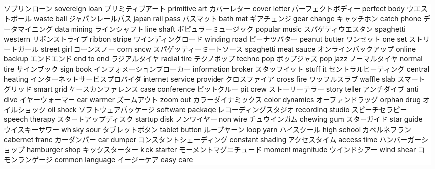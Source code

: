 ソブリンローン	sovereign loan
プリミティブアート	primitive art
カバーレター	cover letter
パーフェクトボディー	perfect body
ウエストボール	waste ball
ジャパンレールパス	japan rail pass
バスマット	bath mat
ギアチェンジ	gear change
キャッチホン	catch phone
データマイニング	data mining
ラインシャフト	line shaft
ポピュラーミュージック	popular music
スパゲティウエスタン	spaghetti western
リボンストライプ	ribbon stripe
ワインディングロード	winding road
ピーナツバター	peanut butter
ワンセット	one set
ストリートガール	street girl
コーンスノー	corn snow
スパゲッティーミートソース	spaghetti meat sauce
オンラインバックアップ	online backup
エンドエンド	end to end
ラジアルタイヤ	radial tire
テクノポップ	techno pop
ポップジャズ	pop jazz
ノーマルタイヤ	normal tire
サインブック	sign book
インフォメーションブローカー	information broker
スタッフイット	stuff it
セントラルヒーティング	central heating
インターネットサービスプロバイダ	internet service provider
クロスファイア	cross fire
ワッフルスラブ	waffle slab
スマートグリッド	smart grid
ケースカンファレンス	case conference
ピットクルー	pit crew
ストーリーテラー	story teller
アンチダイブ	anti dive
イヤーウォーマー	ear warmer
ズームアウト	zoom out
カラーダイナミックス	color dynamics
オーファンドラッグ	orphan drug
オイルショック	oil shock
ソフトウェアパッケージ	software package
レコーディングスタジオ	recording studio
スピーチセラピー	speech therapy
スタートアップディスク	startup disk
ノンワイヤー	non wire
チュウインガム	chewing gum
スターガイド	star guide
ウイスキーサワー	whisky sour
タブレットボタン	tablet button
ループヤーン	loop yarn
ハイスクール	high school
カベルネフラン	cabernet franc
カーダンパー	car dumper
コンスタントシェーディング	constant shading
アクセスタイム	access time
ハンバーガーショップ	hamburger shop
キックスターター	kick starter
モーメントマグニチュード	moment magnitude
ウインドシアー	wind shear
コモンランゲージ	common language
イージーケア	easy care